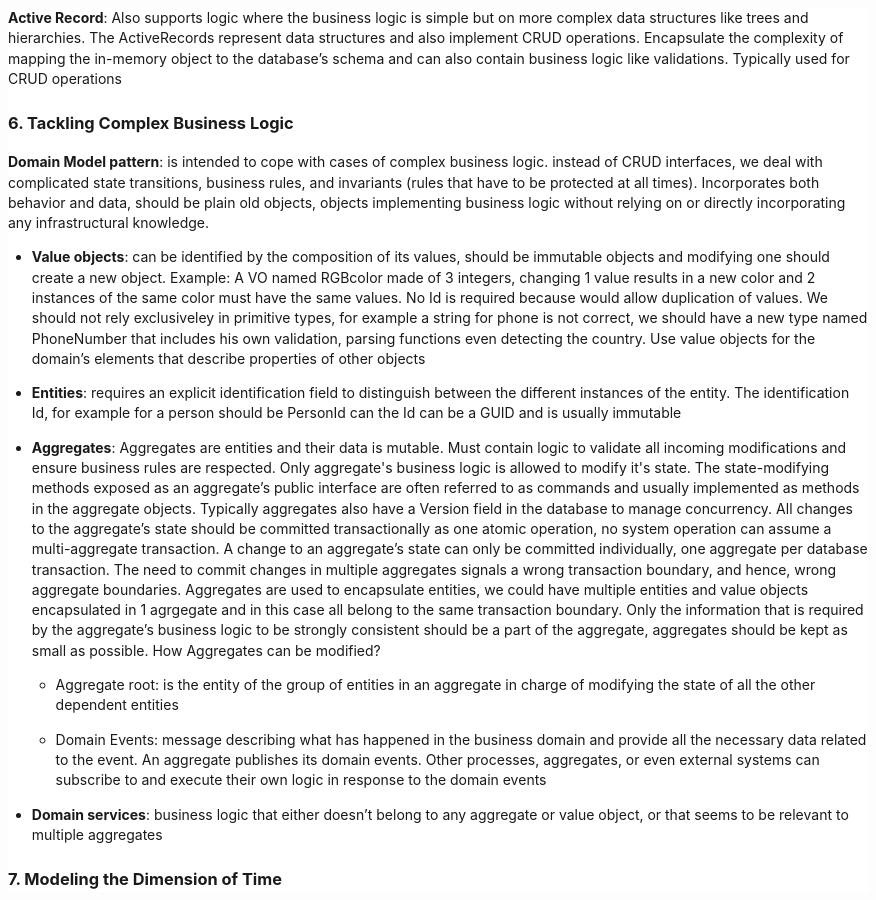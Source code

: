 **Active Record**: Also supports logic where the business logic is simple but on more complex data structures like trees and hierarchies. The ActiveRecords represent data structures and also implement CRUD operations. Encapsulate the complexity of mapping the in-memory object
to the database’s schema and can also contain business logic like validations. Typically used for CRUD operations

### 6. Tackling Complex Business Logic

**Domain Model pattern**: is intended to cope with cases of complex business logic. instead of CRUD interfaces, we deal with complicated state transitions, business rules, and invariants (rules that have to be protected at all times). Incorporates both behavior and data, should be plain old objects, objects implementing business logic without relying on or directly incorporating any infrastructural knowledge.
- **Value objects**: can be identified by the composition of its values, should be immutable objects and modifying one should create a new object. Example: A VO named RGBcolor made of 3 integers, changing 1 value results in a new color and 2 instances of the same color must have the same values. No Id is required because would allow duplication of values. We should not rely exclusiveley in primitive types, for example a string for phone is not correct, we should have a new type named PhoneNumber that includes his own validation, parsing functions even detecting the country. Use value objects for the domain’s elements that describe properties of other objects

- **Entities**: requires an explicit identification field to distinguish between the different instances of the entity. The identification Id, for example for a person should be PersonId can the Id can be a GUID and is usually immutable

- **Aggregates**: Aggregates are entities and their data is mutable. Must contain logic to validate all incoming modifications and ensure business rules are respected. Only aggregate's business logic is allowed to modify it's state. The state-modifying methods exposed as an aggregate’s public interface are often referred to as commands and usually implemented  as methods in the aggregate objects. Typically aggregates also have a Version field in the database to manage concurrency. All changes to the
aggregate’s state should be committed transactionally as one atomic operation, no system operation can assume a multi-aggregate transaction. A
change to an aggregate’s state can only be committed individually, one aggregate per database transaction. The need to commit changes in multiple aggregates signals a wrong transaction boundary, and hence, wrong aggregate boundaries. Aggregates are used to encapsulate entities, we could have multiple entities and value objects encapsulated in 1 agrgegate and in this case all belong to the same transaction boundary. Only the information that is required by the aggregate’s business logic to be strongly consistent should be a part of the aggregate, aggregates should be kept as small as possible. How Aggregates can be modified?
    - Aggregate root: is the entity of the group of entities in an aggregate in charge of modifying the state of all the other dependent entities
    
    - Domain Events: message describing what has happened in the business domain and provide all the necessary data related to the event. An aggregate publishes its domain events. Other processes, aggregates, or even external systems can subscribe to and execute their own logic in response to the domain events

- **Domain services**: business logic that either doesn’t belong to any
aggregate or value object, or that seems to be relevant to multiple aggregates


### 7. Modeling the Dimension of Time
